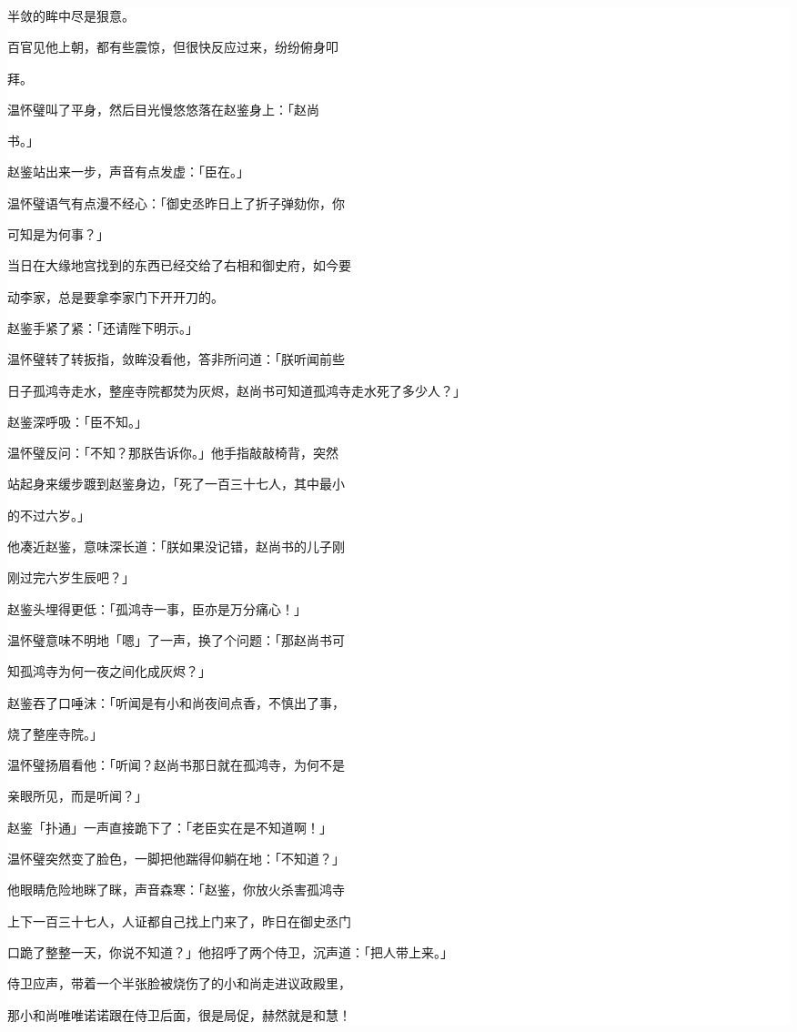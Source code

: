 半敛的眸中尽是狠意。

百官见他上朝，都有些震惊，但很快反应过来，纷纷俯身叩

拜。

温怀璧叫了平身，然后目光慢悠悠落在赵鉴身上：「赵尚

书。」

赵鉴站出来一步，声音有点发虚：「臣在。」

温怀璧语气有点漫不经心：「御史丞昨日上了折子弹劾你，你

可知是为何事？」

当日在大缘地宫找到的东西已经交给了右相和御史府，如今要

动李家，总是要拿李家门下开开刀的。

赵鉴手紧了紧：「还请陛下明示。」

温怀璧转了转扳指，敛眸没看他，答非所问道：「朕听闻前些

日子孤鸿寺走水，整座寺院都焚为灰烬，赵尚书可知道孤鸿寺走水死了多少人？」

赵鉴深呼吸：「臣不知。」

温怀璧反问：「不知？那朕告诉你。」他手指敲敲椅背，突然

站起身来缓步踱到赵鉴身边，「死了一百三十七人，其中最小

的不过六岁。」

他凑近赵鉴，意味深长道：「朕如果没记错，赵尚书的儿子刚

刚过完六岁生辰吧？」

赵鉴头埋得更低：「孤鸿寺一事，臣亦是万分痛心！」

温怀璧意味不明地「嗯」了一声，换了个问题：「那赵尚书可

知孤鸿寺为何一夜之间化成灰烬？」

赵鉴吞了口唾沫：「听闻是有小和尚夜间点香，不慎出了事，

烧了整座寺院。」

温怀璧扬眉看他：「听闻？赵尚书那日就在孤鸿寺，为何不是

亲眼所见，而是听闻？」

赵鉴「扑通」一声直接跪下了：「老臣实在是不知道啊！」

温怀璧突然变了脸色，一脚把他踹得仰躺在地：「不知道？」

他眼睛危险地眯了眯，声音森寒：「赵鉴，你放火杀害孤鸿寺

上下一百三十七人，人证都自己找上门来了，昨日在御史丞门

口跪了整整一天，你说不知道？」他招呼了两个侍卫，沉声道：「把人带上来。」

侍卫应声，带着一个半张脸被烧伤了的小和尚走进议政殿里，

那小和尚唯唯诺诺跟在侍卫后面，很是局促，赫然就是和慧！
